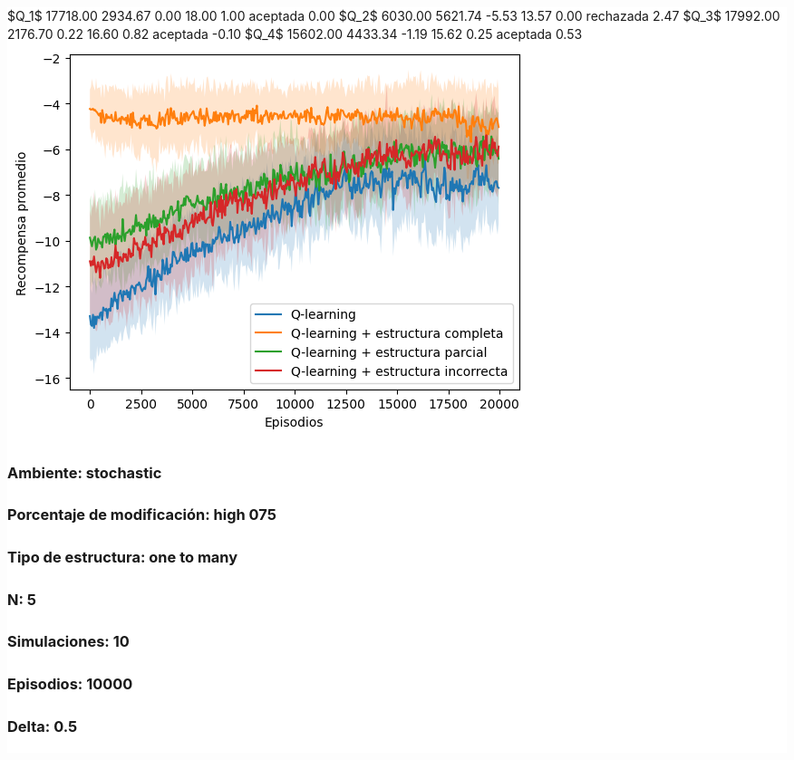   <tr>
    <td>$Q_1$</td>
    <td>17718.00</td>
    <td>2934.67</td>
    <td>0.00</td>
    <td>18.00</td>
    <td>1.00</td>
    <td>aceptada</td>
    <td>0.00</td>
  </tr>
  <tr>
    <td>$Q_2$</td>
    <td>6030.00</td>
    <td>5621.74</td>
    <td>-5.53</td>
    <td>13.57</td>
    <td>0.00</td>
    <td>rechazada</td>
    <td>2.47</td>
  </tr>
  <tr>
    <td>$Q_3$</td>
    <td>17992.00</td>
    <td>2176.70</td>
    <td>0.22</td>
    <td>16.60</td>
    <td>0.82</td>
    <td>aceptada</td>
    <td>-0.10</td>
  </tr>
  <tr>
    <td>$Q_4$</td>
    <td>15602.00</td>
    <td>4433.34</td>
    <td>-1.19</td>
    <td>15.62</td>
    <td>0.25</td>
    <td>aceptada</td>
    <td>0.53</td>
  </tr>
</table><img src="results_thesis/light_switches/discrete/experiment_pmod/thesis_plots/stochastic_high_075_many_to_one_N_9_experiments_10_episodes_20000_eps_90000.png" title="stochastic_high_075_many_to_one_N_9_experiments_10_episodes_20000_eps_90000"><h3>Ambiente: stochastic</h3><h3>Porcentaje de modificación: high 075</h3><h3>Tipo de estructura: one to many </h3><h3>N: 5 </h3><h3>Simulaciones: 10 </h3><h3>Episodios: 10000 </h3><h3>Delta: 0.5 </h3><table>